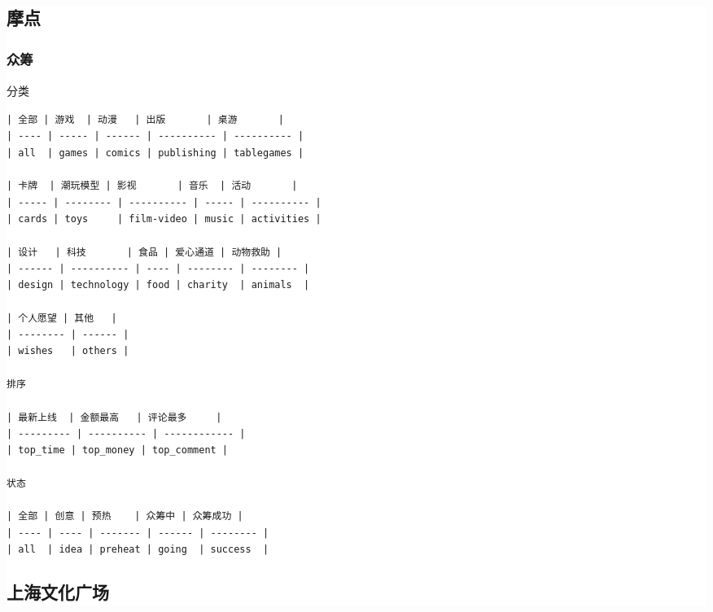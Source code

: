 ## 摩点 <Site url="modian.com"/>

### 众筹 <Site url="modian.com" size="sm" />

<Route namespace="modian" :data='{"path":"/zhongchou/:category?/:sort?/:status?","categories":["shopping"],"example":"/modian/zhongchou","parameters":{"category":"分类，见下表，默认为全部","sort":"排序，见下表，默认为最新上线","status":"状态，见下表，默认为全部"},"name":"众筹","maintainers":["nczitzk"],"description":"分类\n\n    | 全部 | 游戏  | 动漫   | 出版       | 桌游       |\n    | ---- | ----- | ------ | ---------- | ---------- |\n    | all  | games | comics | publishing | tablegames |\n\n    | 卡牌  | 潮玩模型 | 影视       | 音乐  | 活动       |\n    | ----- | -------- | ---------- | ----- | ---------- |\n    | cards | toys     | film-video | music | activities |\n\n    | 设计   | 科技       | 食品 | 爱心通道 | 动物救助 |\n    | ------ | ---------- | ---- | -------- | -------- |\n    | design | technology | food | charity  | animals  |\n\n    | 个人愿望 | 其他   |\n    | -------- | ------ |\n    | wishes   | others |\n\n    排序\n\n    | 最新上线  | 金额最高   | 评论最多     |\n    | --------- | ---------- | ------------ |\n    | top_time | top_money | top_comment |\n\n    状态\n\n    | 全部 | 创意 | 预热    | 众筹中 | 众筹成功 |\n    | ---- | ---- | ------- | ------ | -------- |\n    | all  | idea | preheat | going  | success  |","radar":[{"source":["zhongchou.modian.com/:category/:sort/:status"]}],"location":"zhongchou.ts"}' :test='{"code":1,"message":"Test timed out in 10000ms.\nIf this is a long-running test, pass a timeout value as the last argument or configure it globally with \"testTimeout\"."}' />

分类

    | 全部 | 游戏  | 动漫   | 出版       | 桌游       |
    | ---- | ----- | ------ | ---------- | ---------- |
    | all  | games | comics | publishing | tablegames |

    | 卡牌  | 潮玩模型 | 影视       | 音乐  | 活动       |
    | ----- | -------- | ---------- | ----- | ---------- |
    | cards | toys     | film-video | music | activities |

    | 设计   | 科技       | 食品 | 爱心通道 | 动物救助 |
    | ------ | ---------- | ---- | -------- | -------- |
    | design | technology | food | charity  | animals  |

    | 个人愿望 | 其他   |
    | -------- | ------ |
    | wishes   | others |

    排序

    | 最新上线  | 金额最高   | 评论最多     |
    | --------- | ---------- | ------------ |
    | top_time | top_money | top_comment |

    状态

    | 全部 | 创意 | 预热    | 众筹中 | 众筹成功 |
    | ---- | ---- | ------- | ------ | -------- |
    | all  | idea | preheat | going  | success  |

## 上海文化广场 <Site url="www.shcstheatre.com"/>
